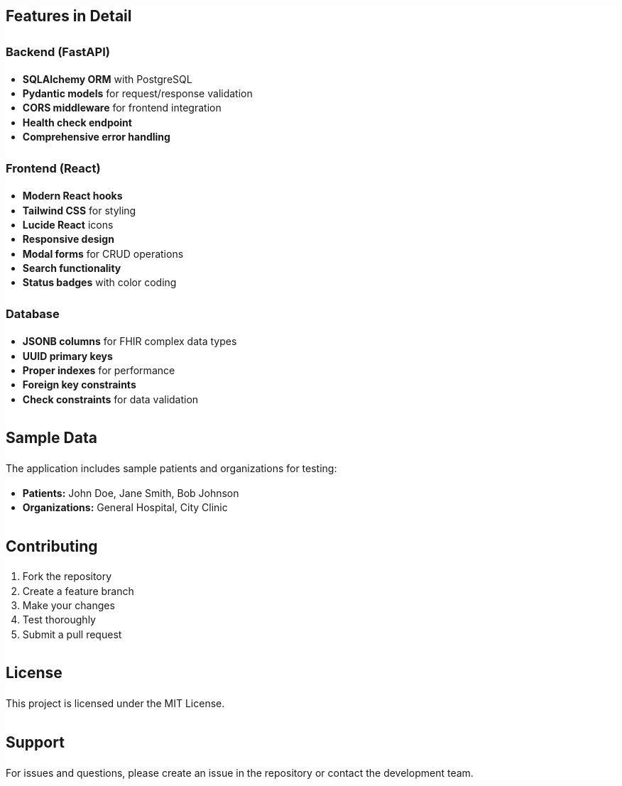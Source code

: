 
## Features in Detail

### Backend (FastAPI)
- **SQLAlchemy ORM** with PostgreSQL
- **Pydantic models** for request/response validation
- **CORS middleware** for frontend integration
- **Health check endpoint**
- **Comprehensive error handling**

### Frontend (React)
- **Modern React hooks**
- **Tailwind CSS** for styling
- **Lucide React** icons
- **Responsive design**
- **Modal forms** for CRUD operations
- **Search functionality**
- **Status badges** with color coding

### Database
- **JSONB columns** for FHIR complex data types
- **UUID primary keys**
- **Proper indexes** for performance
- **Foreign key constraints**
- **Check constraints** for data validation

## Sample Data

The application includes sample patients and organizations for testing:

- **Patients:** John Doe, Jane Smith, Bob Johnson
- **Organizations:** General Hospital, City Clinic

## Contributing

1. Fork the repository
2. Create a feature branch
3. Make your changes
4. Test thoroughly
5. Submit a pull request

## License

This project is licensed under the MIT License.

## Support

For issues and questions, please create an issue in the repository or contact the development team.
